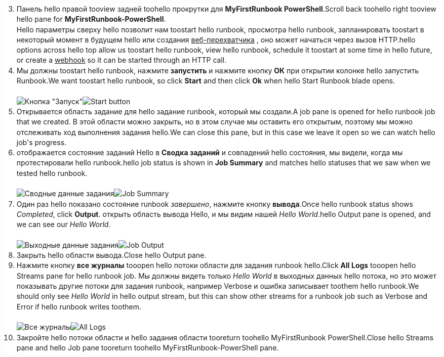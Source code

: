 3. <span data-ttu-id="b5cbe-163">Панель hello правой tooview задней toohello прокрутки для **MyFirstRunbook PowerShell**.</span><span class="sxs-lookup"><span data-stu-id="b5cbe-163">Scroll back toohello right tooview hello pane for **MyFirstRunbook-PowerShell**.</span></span>  
   <span data-ttu-id="b5cbe-164">Hello параметры сверху hello позволит нам toostart hello runbook, просмотра hello runbook, запланировать toostart в некоторый момент в будущем hello или создания [веб-перехватчика](automation-webhooks.md) , оно может начаться через вызов HTTP.</span><span class="sxs-lookup"><span data-stu-id="b5cbe-164">hello options across hello top allow us toostart hello runbook, view hello runbook, schedule it toostart at some time in hello future, or create a [webhook](automation-webhooks.md) so it can be started through an HTTP call.</span></span>
4. <span data-ttu-id="b5cbe-165">Мы должны toostart hello runbook, нажмите **запустить** и нажмите кнопку **ОК** при открытии колонке hello запустить Runbook.</span><span class="sxs-lookup"><span data-stu-id="b5cbe-165">We want toostart hello runbook, so click **Start** and then click **Ok** when hello Start Runbook blade opens.</span></span><br><br> <span data-ttu-id="b5cbe-166">![Кнопка "Запуск"](media/automation-first-runbook-textual-powershell/automation-runbook-controls-start.png)</span><span class="sxs-lookup"><span data-stu-id="b5cbe-166">![Start button](media/automation-first-runbook-textual-powershell/automation-runbook-controls-start.png)</span></span><br>    
5. <span data-ttu-id="b5cbe-167">Открывается область задание для hello задание runbook, который мы создали.</span><span class="sxs-lookup"><span data-stu-id="b5cbe-167">A job pane is opened for hello runbook job that we created.</span></span> <span data-ttu-id="b5cbe-168">В этой области можно закрыть, но в этом случае мы оставить его открытым, поэтому мы можно отслеживать ход выполнения задания hello.</span><span class="sxs-lookup"><span data-stu-id="b5cbe-168">We can close this pane, but in this case we leave it open so we can watch hello job's progress.</span></span>
6. <span data-ttu-id="b5cbe-169">отображается состояние заданий Hello в **Сводка заданий** и совпадений hello состояния, мы видели, когда мы протестировали hello runbook.</span><span class="sxs-lookup"><span data-stu-id="b5cbe-169">hello job status is shown in **Job Summary** and matches hello statuses that we saw when we tested hello runbook.</span></span><br><br> <span data-ttu-id="b5cbe-170">![Сводные данные задания](media/automation-first-runbook-textual-powershell/job-pane-status-blade-jobsummary.png)</span><span class="sxs-lookup"><span data-stu-id="b5cbe-170">![Job Summary](media/automation-first-runbook-textual-powershell/job-pane-status-blade-jobsummary.png)</span></span><br>  
7. <span data-ttu-id="b5cbe-171">Один раз hello показано состояние runbook *завершено*, нажмите кнопку **вывода**.</span><span class="sxs-lookup"><span data-stu-id="b5cbe-171">Once hello runbook status shows *Completed*, click **Output**.</span></span> <span data-ttu-id="b5cbe-172">открыть область вывода Hello, и мы видим нашей *Hello World*.</span><span class="sxs-lookup"><span data-stu-id="b5cbe-172">hello Output pane is opened, and we can see our *Hello World*.</span></span><br><br> <span data-ttu-id="b5cbe-173">![Выходные данные задания](media/automation-first-runbook-textual-powershell/job-pane-status-blade-outputtile.png)</span><span class="sxs-lookup"><span data-stu-id="b5cbe-173">![Job Output](media/automation-first-runbook-textual-powershell/job-pane-status-blade-outputtile.png)</span></span><br> 
8. <span data-ttu-id="b5cbe-174">Закрыть hello области вывода.</span><span class="sxs-lookup"><span data-stu-id="b5cbe-174">Close hello Output pane.</span></span>
9. <span data-ttu-id="b5cbe-175">Нажмите кнопку **все журналы** tooopen hello потоки области для задания runbook hello.</span><span class="sxs-lookup"><span data-stu-id="b5cbe-175">Click **All Logs** tooopen hello Streams pane for hello runbook job.</span></span> <span data-ttu-id="b5cbe-176">Мы должны видеть только *Hello World* в выходных данных hello потока, но это может показывать другие потоки для задания runbook, например Verbose и ошибка записывает toothem hello runbook.</span><span class="sxs-lookup"><span data-stu-id="b5cbe-176">We should only see *Hello World* in hello output stream, but this can show other streams for a runbook job such as Verbose and Error if hello runbook writes toothem.</span></span><br><br> <span data-ttu-id="b5cbe-177">![Все журналы](media/automation-first-runbook-textual-powershell/job-pane-status-blade-alllogstile.png)</span><span class="sxs-lookup"><span data-stu-id="b5cbe-177">![All Logs](media/automation-first-runbook-textual-powershell/job-pane-status-blade-alllogstile.png)</span></span><br>   
10. <span data-ttu-id="b5cbe-178">Закройте hello потоки области и hello задания области tooreturn toohello MyFirstRunbook PowerShell.</span><span class="sxs-lookup"><span data-stu-id="b5cbe-178">Close hello Streams pane and hello Job pane tooreturn toohello MyFirstRunbook-PowerShell pane.</span></span>